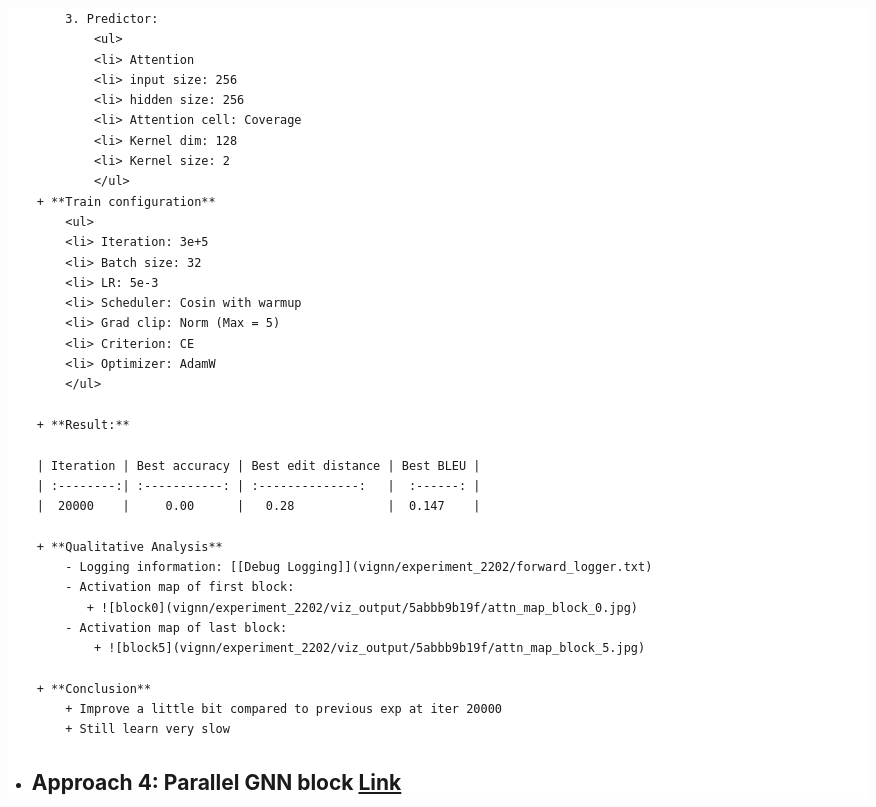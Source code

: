            3. Predictor:
                <ul>
                <li> Attention
                <li> input size: 256
                <li> hidden size: 256
                <li> Attention cell: Coverage
                <li> Kernel dim: 128
                <li> Kernel size: 2
                </ul>
        + **Train configuration**
            <ul>
            <li> Iteration: 3e+5
            <li> Batch size: 32
            <li> LR: 5e-3
            <li> Scheduler: Cosin with warmup
            <li> Grad clip: Norm (Max = 5)
            <li> Criterion: CE
            <li> Optimizer: AdamW
            </ul>

        + **Result:**

        | Iteration | Best accuracy | Best edit distance | Best BLEU |
        | :--------:| :-----------: | :--------------:   |  :------: |
        |  20000    |     0.00      |   0.28             |  0.147    |

        + **Qualitative Analysis**
            - Logging information: [[Debug Logging]](vignn/experiment_2202/forward_logger.txt)
            - Activation map of first block:
               + ![block0](vignn/experiment_2202/viz_output/5abbb9b19f/attn_map_block_0.jpg) 
            - Activation map of last block:
                + ![block5](vignn/experiment_2202/viz_output/5abbb9b19f/attn_map_block_5.jpg)

        + **Conclusion**
            + Improve a little bit compared to previous exp at iter 20000
            + Still learn very slow

- ## Approach 4: Parallel GNN block [Link](https://arxiv.org/abs/1511.05493)

[^1]: https://github.com/huawei-noah/Efficient-AI-Backbones/blob/master/vig_pytorch/readme.md
[^2]: https://github.com/vkola-lab/tmi2022
[^3]: https://github.com/chingyaoc/ggnn.pytorch